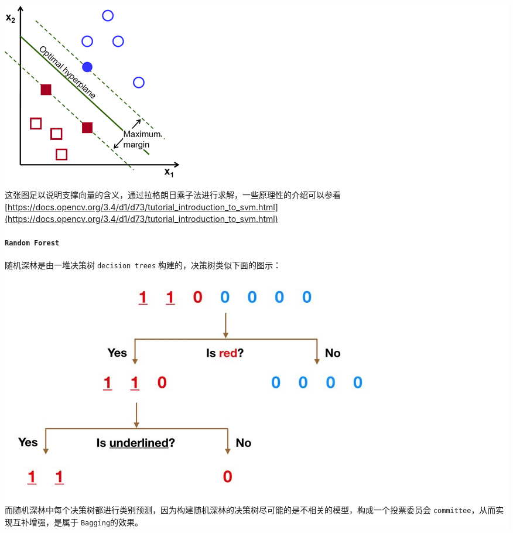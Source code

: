 ![](/img/20200414/Figure10.png)

这张图足以说明支撑向量的含义，通过拉格朗日乘子法进行求解，一些原理性的介绍可以参看 [https://docs.opencv.org/3.4/d1/d73/tutorial_introduction_to_svm.html](https://docs.opencv.org/3.4/d1/d73/tutorial_introduction_to_svm.html)

#### `Random Forest`

随机深林是由一堆决策树 `decision trees` 构建的，决策树类似下面的图示：

![](/img/20200414/Figure11.png)

而随机深林中每个决策树都进行类别预测，因为构建随机深林的决策树尽可能的是不相关的模型，构成一个投票委员会 `committee`，从而实现互补增强，是属于 `Bagging`的效果。
